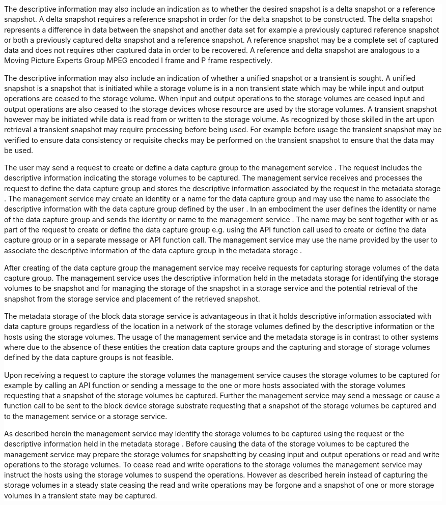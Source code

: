 The descriptive information may also include an indication as to whether the desired snapshot is a delta snapshot or a reference snapshot. A delta snapshot requires a reference snapshot in order for the delta snapshot to be constructed. The delta snapshot represents a difference in data between the snapshot and another data set for example a previously captured reference snapshot or both a previously captured delta snapshot and a reference snapshot. A reference snapshot may be a complete set of captured data and does not requires other captured data in order to be recovered. A reference and delta snapshot are analogous to a Moving Picture Experts Group MPEG encoded I frame and P frame respectively.

The descriptive information may also include an indication of whether a unified snapshot or a transient is sought. A unified snapshot is a snapshot that is initiated while a storage volume is in a non transient state which may be while input and output operations are ceased to the storage volume. When input and output operations to the storage volumes are ceased input and output operations are also ceased to the storage devices whose resource are used by the storage volumes. A transient snapshot however may be initiated while data is read from or written to the storage volume. As recognized by those skilled in the art upon retrieval a transient snapshot may require processing before being used. For example before usage the transient snapshot may be verified to ensure data consistency or requisite checks may be performed on the transient snapshot to ensure that the data may be used.

The user may send a request to create or define a data capture group to the management service . The request includes the descriptive information indicating the storage volumes to be captured. The management service receives and processes the request to define the data capture group and stores the descriptive information associated by the request in the metadata storage . The management service may create an identity or a name for the data capture group and may use the name to associate the descriptive information with the data capture group defined by the user . In an embodiment the user defines the identity or name of the data capture group and sends the identity or name to the management service . The name may be sent together with or as part of the request to create or define the data capture group e.g. using the API function call used to create or define the data capture group or in a separate message or API function call. The management service may use the name provided by the user to associate the descriptive information of the data capture group in the metadata storage .

After creating of the data capture group the management service may receive requests for capturing storage volumes of the data capture group. The management service uses the descriptive information held in the metadata storage for identifying the storage volumes to be snapshot and for managing the storage of the snapshot in a storage service and the potential retrieval of the snapshot from the storage service and placement of the retrieved snapshot.

The metadata storage of the block data storage service is advantageous in that it holds descriptive information associated with data capture groups regardless of the location in a network of the storage volumes defined by the descriptive information or the hosts using the storage volumes. The usage of the management service and the metadata storage is in contrast to other systems where due to the absence of these entities the creation data capture groups and the capturing and storage of storage volumes defined by the data capture groups is not feasible.

Upon receiving a request to capture the storage volumes the management service causes the storage volumes to be captured for example by calling an API function or sending a message to the one or more hosts associated with the storage volumes requesting that a snapshot of the storage volumes be captured. Further the management service may send a message or cause a function call to be sent to the block device storage substrate requesting that a snapshot of the storage volumes be captured and to the management service or a storage service.

As described herein the management service may identify the storage volumes to be captured using the request or the descriptive information held in the metadata storage . Before causing the data of the storage volumes to be captured the management service may prepare the storage volumes for snapshotting by ceasing input and output operations or read and write operations to the storage volumes. To cease read and write operations to the storage volumes the management service may instruct the hosts using the storage volumes to suspend the operations. However as described herein instead of capturing the storage volumes in a steady state ceasing the read and write operations may be forgone and a snapshot of one or more storage volumes in a transient state may be captured.
